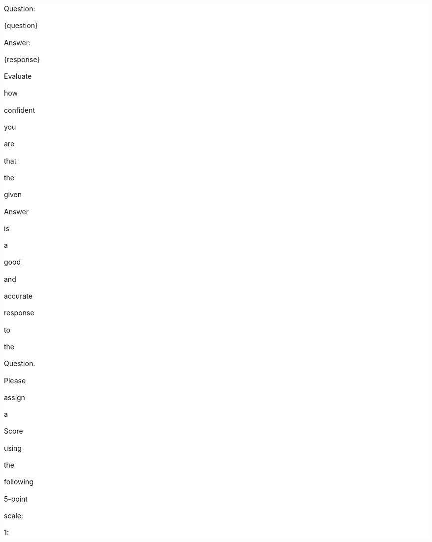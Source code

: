 Question:
 
{question}
 
 
Answer:
 
{response}
 
 
Evaluate
 
how
 
confident
 
you
 
are
 
that
 
the
 
given
 
Answer
 
is
 
a
 
good
 
and
 
accurate
 
response
 
to
 
the
 
Question.
 
Please
 
assign
 
a
 
Score
 
using
 
the
 
following
 
5-point
 
scale:
 
1:
 